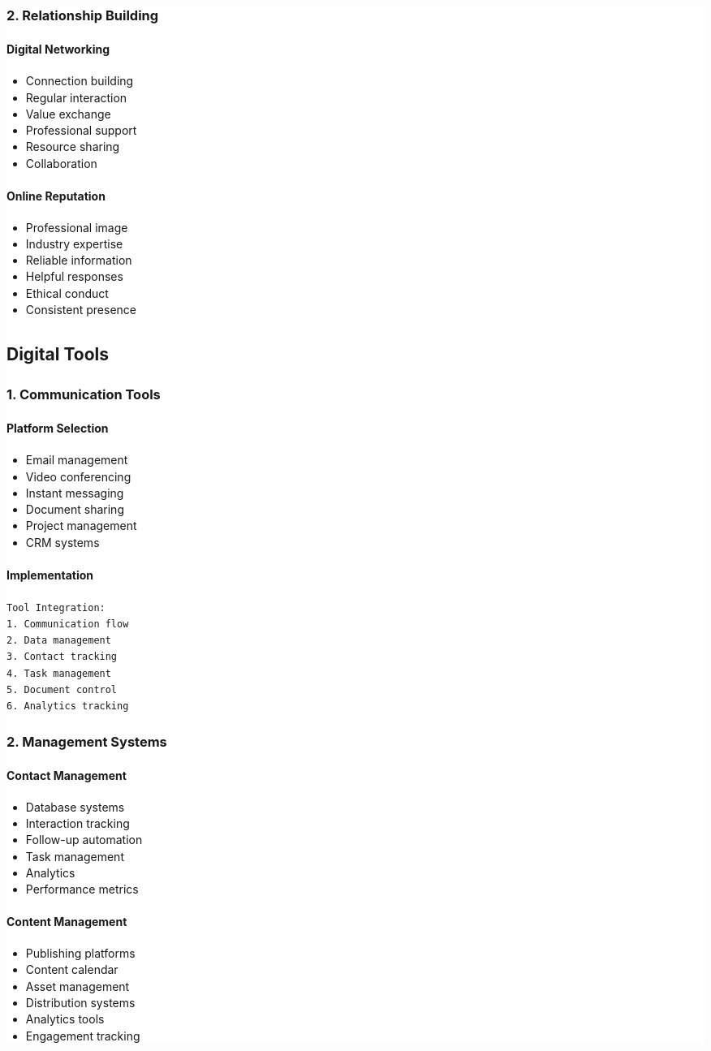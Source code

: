 ### 2. Relationship Building
#### Digital Networking
- Connection building
- Regular interaction
- Value exchange
- Professional support
- Resource sharing
- Collaboration

#### Online Reputation
- Professional image
- Industry expertise
- Reliable information
- Helpful responses
- Ethical conduct
- Consistent presence

## Digital Tools

### 1. Communication Tools
#### Platform Selection
- Email management
- Video conferencing
- Instant messaging
- Document sharing
- Project management
- CRM systems

#### Implementation
```plaintext
Tool Integration:
1. Communication flow
2. Data management
3. Contact tracking
4. Task management
5. Document control
6. Analytics tracking
```

### 2. Management Systems
#### Contact Management
- Database systems
- Interaction tracking
- Follow-up automation
- Task management
- Analytics
- Performance metrics

#### Content Management
- Publishing platforms
- Content calendar
- Asset management
- Distribution systems
- Analytics tools
- Engagement tracking
